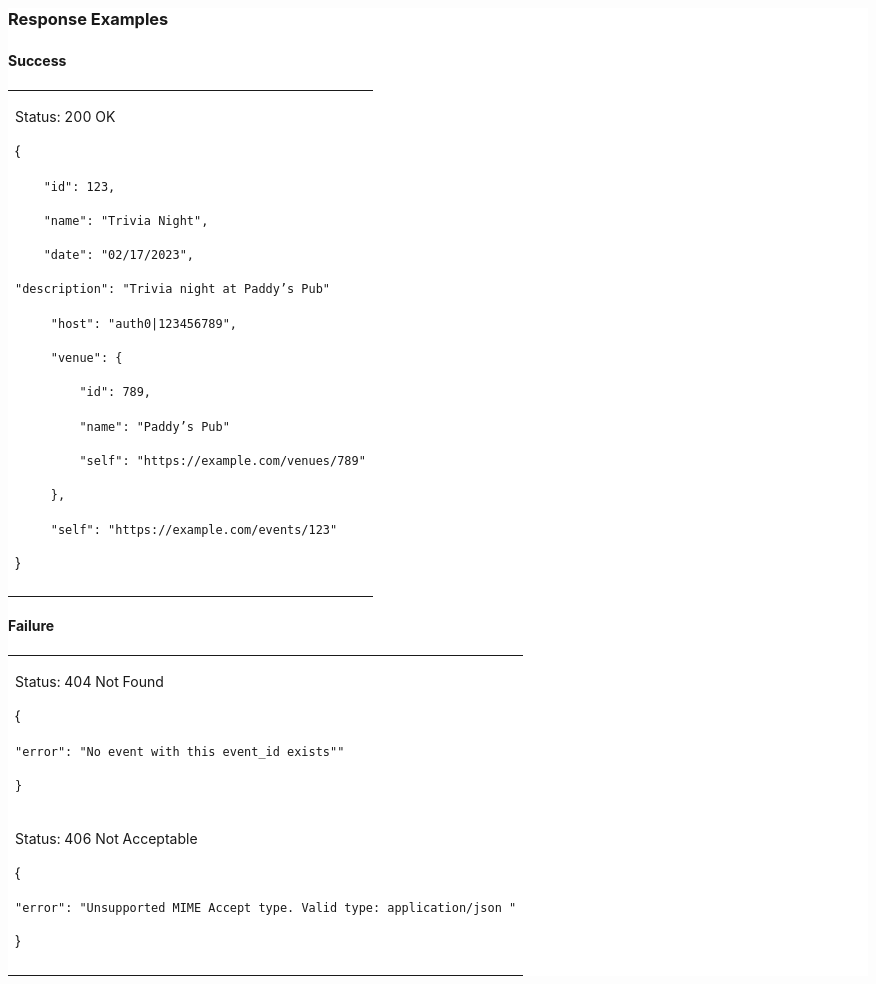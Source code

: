 <td></td>
<td></td>
</tr>
</tbody>
</table>

### Response Examples

#### Success

<table>
<tbody>
<tr class="odd">
<td><p>Status: 200 OK</p>
<p>{</p>
<p><code>    </code><code>"id": 123,</code></p>
<p><code>    </code><code>"name": "Trivia Night",</code></p>
<p><code> </code><code>   </code><code>"date": "02/17/2023",</code></p>
<p><code>"description": "Trivia night at Paddy</code><code>’</code><code>s Pub"</code></p>
<p><code>    </code><code> </code><code>"host": "</code><code>auth0|</code><code>123456789",</code></p>
<p><code>     "venue": </code><code>{</code></p>
<p><code>     </code><code>    </code><code>"id": 789,</code></p>
<p><code>     </code><code>    </code><code>"name": "Paddy</code><code>’</code><code>s Pub"</code></p>
<p><code>     </code><code>    </code><code>"self": "https://example.com/venues/789"</code></p>
<p><code>     </code><code>}</code><code>,</code></p>
<p><code>     "self": "https://example.com/events/123"</code></p>
<p>}</p></td>
</tr>
<tr class="even">
<td></td>
</tr>
</tbody>
</table>

#### Failure

<table>
<tbody>
<tr class="odd">
<td><p>Status: 404 Not Found</p>
<p>{</p>
<p><code>"error": "No event with this event_id exists"</code><code>"</code><code> </code></p>
<p><code>}</code></p></td>
</tr>
<tr class="even">
<td><p>Status: 406 Not Acceptable</p>
<p>{</p>
<p><code>"</code><code>e</code><code>rror": "Unsupported MIME Accept type. </code><code>Valid type: application/json</code><code> </code><code>"</code></p>
<p>}</p></td>
</tr>
<tr class="odd">
<td></td>
</tr>
</tbody>
</table>
